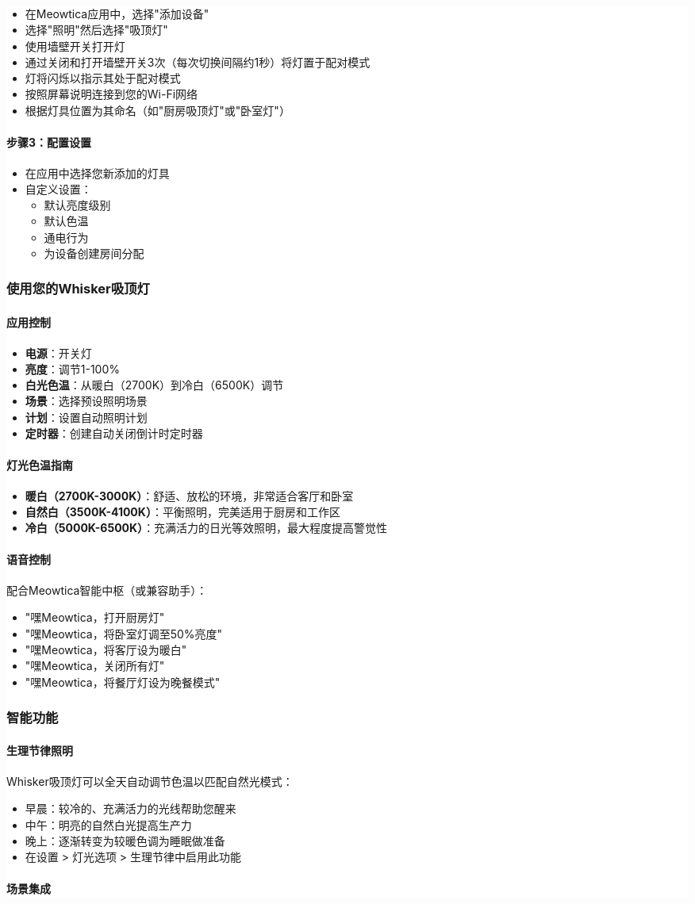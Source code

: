 - 在Meowtica应用中，选择"添加设备"
- 选择"照明"然后选择"吸顶灯"
- 使用墙壁开关打开灯
- 通过关闭和打开墙壁开关3次（每次切换间隔约1秒）将灯置于配对模式
- 灯将闪烁以指示其处于配对模式
- 按照屏幕说明连接到您的Wi-Fi网络
- 根据灯具位置为其命名（如"厨房吸顶灯"或"卧室灯"）

#### 步骤3：配置设置

- 在应用中选择您新添加的灯具
- 自定义设置：
  - 默认亮度级别
  - 默认色温
  - 通电行为
  - 为设备创建房间分配

### 使用您的Whisker吸顶灯

#### 应用控制

- **电源**：开关灯
- **亮度**：调节1-100%
- **白光色温**：从暖白（2700K）到冷白（6500K）调节
- **场景**：选择预设照明场景
- **计划**：设置自动照明计划
- **定时器**：创建自动关闭倒计时定时器

#### 灯光色温指南

- **暖白（2700K-3000K）**：舒适、放松的环境，非常适合客厅和卧室
- **自然白（3500K-4100K）**：平衡照明，完美适用于厨房和工作区
- **冷白（5000K-6500K）**：充满活力的日光等效照明，最大程度提高警觉性

#### 语音控制

配合Meowtica智能中枢（或兼容助手）：
- "嘿Meowtica，打开厨房灯"
- "嘿Meowtica，将卧室灯调至50%亮度"
- "嘿Meowtica，将客厅设为暖白"
- "嘿Meowtica，关闭所有灯"
- "嘿Meowtica，将餐厅灯设为晚餐模式"

### 智能功能

#### 生理节律照明

Whisker吸顶灯可以全天自动调节色温以匹配自然光模式：
- 早晨：较冷的、充满活力的光线帮助您醒来
- 中午：明亮的自然白光提高生产力
- 晚上：逐渐转变为较暖色调为睡眠做准备
- 在设置 > 灯光选项 > 生理节律中启用此功能

#### 场景集成
